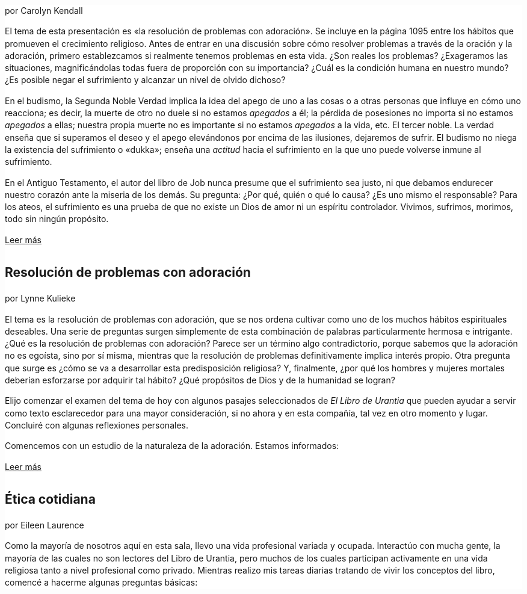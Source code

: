 por Carolyn Kendall

El tema de esta presentación es «la resolución de problemas con adoración». Se incluye en la página 1095 entre los hábitos que promueven el crecimiento religioso. Antes de entrar en una discusión sobre cómo resolver problemas a través de la oración y la adoración, primero establezcamos si realmente tenemos problemas en esta vida. ¿Son reales los problemas? ¿Exageramos las situaciones, magnificándolas todas fuera de proporción con su importancia? ¿Cuál es la condición humana en nuestro mundo? ¿Es posible negar el sufrimiento y alcanzar un nivel de olvido dichoso?

En el budismo, la Segunda Noble Verdad implica la idea del apego de uno a las cosas o a otras personas que influye en cómo uno reacciona; es decir, la muerte de otro no duele si no estamos _apegados_ a él; la pérdida de posesiones no importa si no estamos _apegados_ a ellas; nuestra propia muerte no es importante si no estamos _apegados_ a la vida, etc. El tercer noble. La verdad enseña que si superamos el deseo y el apego elevándonos por encima de las ilusiones, dejaremos de sufrir. El budismo no niega la existencia del sufrimiento o «dukka»; enseña una _actitud_ hacia el sufrimiento en la que uno puede volverse inmune al sufrimiento.

En el Antiguo Testamento, el autor del libro de Job nunca presume que el sufrimiento sea justo, ni que debamos endurecer nuestro corazón ante la miseria de los demás. Su pregunta: ¿Por qué, quién o qué lo causa? ¿Es uno mismo el responsable? Para los ateos, el sufrimiento es una prueba de que no existe un Dios de amor ni un espíritu controlador. Vivimos, sufrimos, morimos, todo sin ningún propósito.

[Leer más](/es/article/Carolyn_Kendall/Worshipful_Problem_Solving)

## Resolución de problemas con adoración

por Lynne Kulieke

El tema es la resolución de problemas con adoración, que se nos ordena cultivar como uno de los muchos hábitos espirituales deseables. Una serie de preguntas surgen simplemente de esta combinación de palabras particularmente hermosa e intrigante. ¿Qué es la resolución de problemas con adoración? Parece ser un término algo contradictorio, porque sabemos que la adoración no es egoísta, sino por sí misma, mientras que la resolución de problemas definitivamente implica interés propio. Otra pregunta que surge es ¿cómo se va a desarrollar esta predisposición religiosa? Y, finalmente, ¿por qué los hombres y mujeres mortales deberían esforzarse por adquirir tal hábito? ¿Qué propósitos de Dios y de la humanidad se logran?

Elijo comenzar el examen del tema de hoy con algunos pasajes seleccionados de _El Libro de Urantia_ que pueden ayudar a servir como texto esclarecedor para una mayor consideración, si no ahora y en esta compañía, tal vez en otro momento y lugar. Concluiré con algunas reflexiones personales.

Comencemos con un estudio de la naturaleza de la adoración. Estamos informados:

[Leer más](/es/article/Lynne_Kulieke/Worshipful_Problem_Solving)

## Ética cotidiana

por Eileen Laurence

Como la mayoría de nosotros aquí en esta sala, llevo una vida profesional variada y ocupada. Interactúo con mucha gente, la mayoría de las cuales no son lectores del Libro de Urantia, pero muchos de los cuales participan activamente en una vida religiosa tanto a nivel profesional como privado. Mientras realizo mis tareas diarias tratando de vivir los conceptos del libro, comencé a hacerme algunas preguntas básicas:
